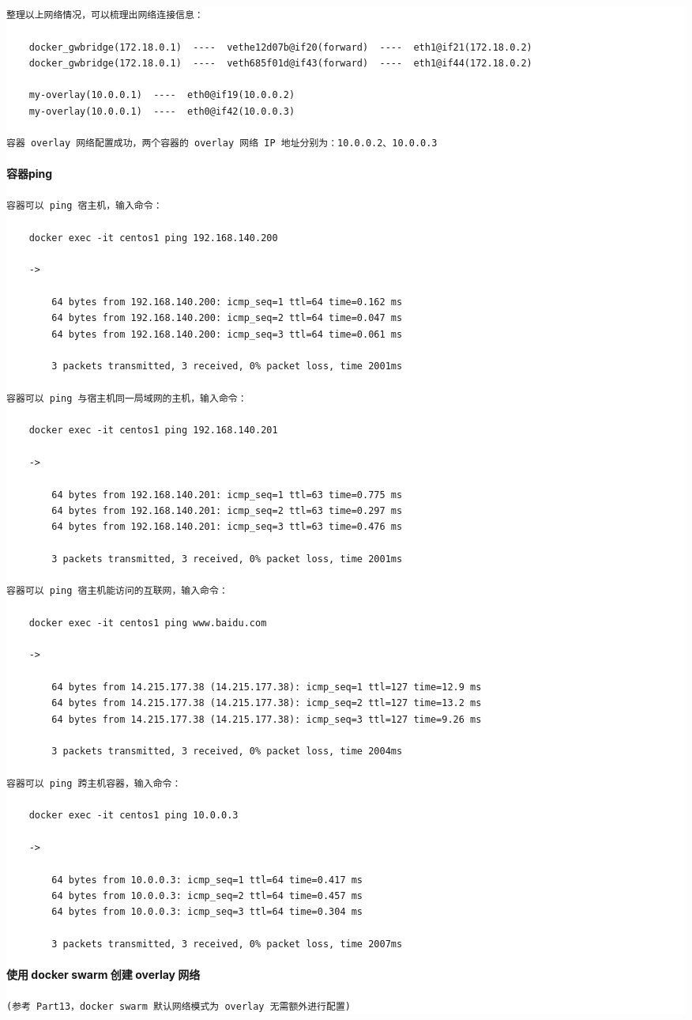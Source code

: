     整理以上网络情况，可以梳理出网络连接信息：

        docker_gwbridge(172.18.0.1)  ----  vethe12d07b@if20(forward)  ----  eth1@if21(172.18.0.2)
        docker_gwbridge(172.18.0.1)  ----  veth685f01d@if43(forward)  ----  eth1@if44(172.18.0.2)

        my-overlay(10.0.0.1)  ----  eth0@if19(10.0.0.2)
        my-overlay(10.0.0.1)  ----  eth0@if42(10.0.0.3)

    容器 overlay 网络配置成功，两个容器的 overlay 网络 IP 地址分别为：10.0.0.2、10.0.0.3

#### 容器ping

    容器可以 ping 宿主机，输入命令：

        docker exec -it centos1 ping 192.168.140.200

        ->

            64 bytes from 192.168.140.200: icmp_seq=1 ttl=64 time=0.162 ms
            64 bytes from 192.168.140.200: icmp_seq=2 ttl=64 time=0.047 ms
            64 bytes from 192.168.140.200: icmp_seq=3 ttl=64 time=0.061 ms

            3 packets transmitted, 3 received, 0% packet loss, time 2001ms

    容器可以 ping 与宿主机同一局域网的主机，输入命令：

        docker exec -it centos1 ping 192.168.140.201

        ->

            64 bytes from 192.168.140.201: icmp_seq=1 ttl=63 time=0.775 ms
            64 bytes from 192.168.140.201: icmp_seq=2 ttl=63 time=0.297 ms
            64 bytes from 192.168.140.201: icmp_seq=3 ttl=63 time=0.476 ms

            3 packets transmitted, 3 received, 0% packet loss, time 2001ms

    容器可以 ping 宿主机能访问的互联网，输入命令：

        docker exec -it centos1 ping www.baidu.com

        ->

            64 bytes from 14.215.177.38 (14.215.177.38): icmp_seq=1 ttl=127 time=12.9 ms
            64 bytes from 14.215.177.38 (14.215.177.38): icmp_seq=2 ttl=127 time=13.2 ms
            64 bytes from 14.215.177.38 (14.215.177.38): icmp_seq=3 ttl=127 time=9.26 ms

            3 packets transmitted, 3 received, 0% packet loss, time 2004ms

    容器可以 ping 跨主机容器，输入命令：

        docker exec -it centos1 ping 10.0.0.3

        ->

            64 bytes from 10.0.0.3: icmp_seq=1 ttl=64 time=0.417 ms
            64 bytes from 10.0.0.3: icmp_seq=2 ttl=64 time=0.457 ms
            64 bytes from 10.0.0.3: icmp_seq=3 ttl=64 time=0.304 ms

            3 packets transmitted, 3 received, 0% packet loss, time 2007ms

#### 使用 docker swarm 创建 overlay 网络

    (参考 Part13，docker swarm 默认网络模式为 overlay 无需额外进行配置)

